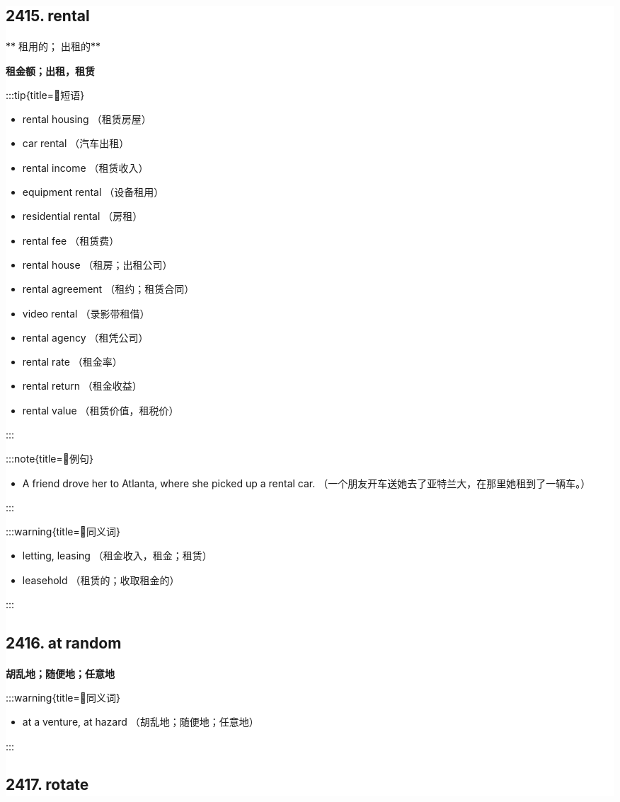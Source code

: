 
## 2415. rental

** 租用的； 出租的**

**租金额；出租，租赁**

:::tip{title=🤩短语}

- rental housing （租赁房屋）

- car rental （汽车出租）

- rental income （租赁收入）

- equipment rental （设备租用）

- residential rental （房租）

- rental fee （租赁费）

- rental house （租房；出租公司）

- rental agreement （租约；租赁合同）

- video rental （录影带租借）

- rental agency （租凭公司）

- rental rate （租金率）

- rental return （租金收益）

- rental value （租赁价值，租税价）

:::

:::note{title=🎤例句}

- A friend drove her to Atlanta, where she picked up a rental car. （一个朋友开车送她去了亚特兰大，在那里她租到了一辆车。）

:::

:::warning{title=🤔同义词}

- letting, leasing （租金收入，租金；租赁）

- leasehold （租赁的；收取租金的）

:::


## 2416. at random

**胡乱地；随便地；任意地**

:::warning{title=🤔同义词}

- at a venture, at hazard （胡乱地；随便地；任意地）

:::


## 2417. rotate
